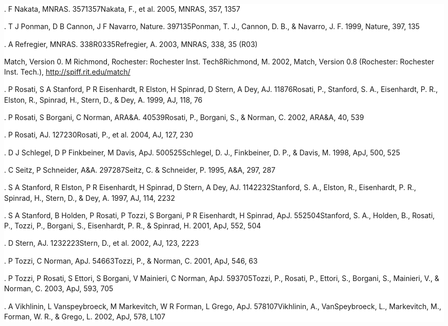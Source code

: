 . F Nakata, MNRAS. 3571357Nakata, F., et al. 2005, MNRAS, 357, 1357

. T J Ponman, D B Cannon, J F Navarro, Nature. 397135Ponman, T. J., Cannon, D. B., & Navarro, J. F. 1999, Nature, 397, 135

. A Refregier, MNRAS. 338R0335Refregier, A. 2003, MNRAS, 338, 35 (R03)

Match, Version 0. M Richmond, Rochester: Rochester Inst. Tech8Richmond, M. 2002, Match, Version 0.8 (Rochester: Rochester Inst. Tech.), http://spiff.rit.edu/match/

. P Rosati, S A Stanford, P R Eisenhardt, R Elston, H Spinrad, D Stern, A Dey, AJ. 11876Rosati, P., Stanford, S. A., Eisenhardt, P. R., Elston, R., Spinrad, H., Stern, D., & Dey, A. 1999, AJ, 118, 76

. P Rosati, S Borgani, C Norman, ARA&A. 40539Rosati, P., Borgani, S., & Norman, C. 2002, ARA&A, 40, 539

. P Rosati, AJ. 127230Rosati, P., et al. 2004, AJ, 127, 230

. D J Schlegel, D P Finkbeiner, M Davis, ApJ. 500525Schlegel, D. J., Finkbeiner, D. P., & Davis, M. 1998, ApJ, 500, 525

. C Seitz, P Schneider, A&A. 297287Seitz, C. & Schneider, P. 1995, A&A, 297, 287

. S A Stanford, R Elston, P R Eisenhardt, H Spinrad, D Stern, A Dey, AJ. 1142232Stanford, S. A., Elston, R., Eisenhardt, P. R., Spinrad, H., Stern, D., & Dey, A. 1997, AJ, 114, 2232

. S A Stanford, B Holden, P Rosati, P Tozzi, S Borgani, P R Eisenhardt, H Spinrad, ApJ. 552504Stanford, S. A., Holden, B., Rosati, P., Tozzi, P., Borgani, S., Eisenhardt, P. R., & Spinrad, H. 2001, ApJ, 552, 504

. D Stern, AJ. 1232223Stern, D., et al. 2002, AJ, 123, 2223

. P Tozzi, C Norman, ApJ. 54663Tozzi, P., & Norman, C. 2001, ApJ, 546, 63

. P Tozzi, P Rosati, S Ettori, S Borgani, V Mainieri, C Norman, ApJ. 593705Tozzi, P., Rosati, P., Ettori, S., Borgani, S., Mainieri, V., & Norman, C. 2003, ApJ, 593, 705

. A Vikhlinin, L Vanspeybroeck, M Markevitch, W R Forman, L Grego, ApJ. 578107Vikhlinin, A., VanSpeybroeck, L., Markevitch, M., Forman, W. R., & Grego, L. 2002, ApJ, 578, L107